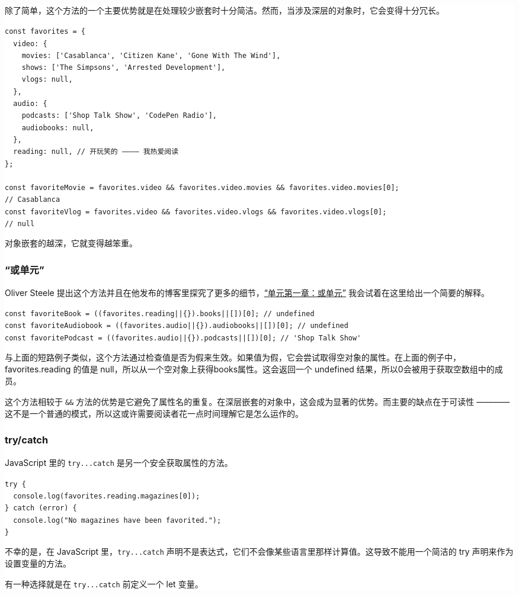 除了简单，这个方法的一个主要优势就是在处理较少嵌套时十分简洁。然而，当涉及深层的对象时，它会变得十分冗长。

```
const favorites = {
  video: {
    movies: ['Casablanca', 'Citizen Kane', 'Gone With The Wind'],
    shows: ['The Simpsons', 'Arrested Development'],
    vlogs: null,
  },
  audio: {
    podcasts: ['Shop Talk Show', 'CodePen Radio'],
    audiobooks: null,
  },
  reading: null, // 开玩笑的 ———— 我热爱阅读
};

const favoriteMovie = favorites.video && favorites.video.movies && favorites.video.movies[0];
// Casablanca
const favoriteVlog = favorites.video && favorites.video.vlogs && favorites.video.vlogs[0];
// null
```

对象嵌套的越深，它就变得越笨重。

### “或单元”

Oliver Steele 提出这个方法并且在他发布的博客里探究了更多的细节，[“单元第一章：或单元”](https://blog.osteele.com/2007/12/cheap-monads/) 我会试着在这里给出一个简要的解释。

```
const favoriteBook = ((favorites.reading||{}).books||[])[0]; // undefined
const favoriteAudiobook = ((favorites.audio||{}).audiobooks||[])[0]; // undefined
const favoritePodcast = ((favorites.audio||{}).podcasts||[])[0]; // 'Shop Talk Show'
```

与上面的短路例子类似，这个方法通过检查值是否为假来生效。如果值为假，它会尝试取得空对象的属性。在上面的例子中，favorites.reading 的值是 null，所以从一个空对象上获得books属性。这会返回一个 undefined 结果，所以0会被用于获取空数组中的成员。

这个方法相较于 `&&` 方法的优势是它避免了属性名的重复。在深层嵌套的对象中，这会成为显著的优势。而主要的缺点在于可读性 ———— 这不是一个普通的模式，所以这或许需要阅读者花一点时间理解它是怎么运作的。

### try/catch

JavaScript 里的 `try...catch` 是另一个安全获取属性的方法。

```
try {
  console.log(favorites.reading.magazines[0]);
} catch (error) {
  console.log("No magazines have been favorited.");
}
```

不幸的是，在 JavaScript 里，`try...catch` 声明不是表达式，它们不会像某些语言里那样计算值。这导致不能用一个简洁的 try 声明来作为设置变量的方法。

有一种选择就是在 `try...catch` 前定义一个 let 变量。
